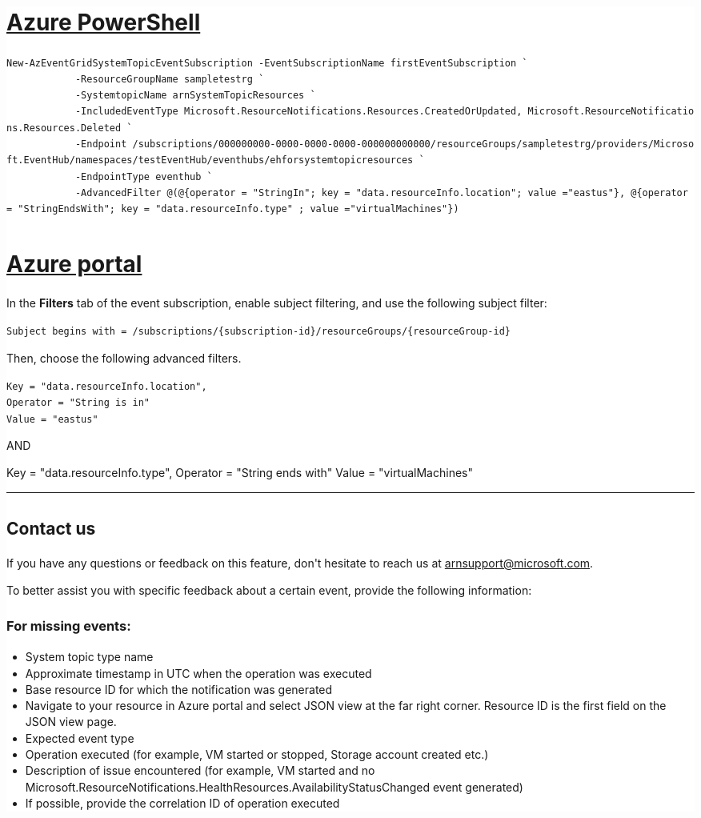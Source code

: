# [Azure PowerShell](#tab/azure-powershell)

```azurepowershell-interactive
New-AzEventGridSystemTopicEventSubscription -EventSubscriptionName firstEventSubscription `
            -ResourceGroupName sampletestrg `
            -SystemtopicName arnSystemTopicResources `
            -IncludedEventType Microsoft.ResourceNotifications.Resources.CreatedOrUpdated, Microsoft.ResourceNotifications.Resources.Deleted `
            -Endpoint /subscriptions/000000000-0000-0000-0000-000000000000/resourceGroups/sampletestrg/providers/Microsoft.EventHub/namespaces/testEventHub/eventhubs/ehforsystemtopicresources `
            -EndpointType eventhub `
            -AdvancedFilter @(@{operator = "StringIn"; key = "data.resourceInfo.location"; value ="eastus"}, @{operator = "StringEndsWith"; key = "data.resourceInfo.type" ; value ="virtualMachines"})
```

# [Azure portal](#tab/azure-portal)

In the **Filters** tab of the event subscription, enable subject filtering, and use the following subject filter:

```
Subject begins with = /subscriptions/{subscription-id}/resourceGroups/{resourceGroup-id}
```

Then, choose the following advanced filters.

```
Key = "data.resourceInfo.location",
Operator = "String is in"
Value = "eastus"
```

AND

Key = "data.resourceInfo.type",
Operator = "String ends with"
Value = "virtualMachines"

---

## Contact us
If you have any questions or feedback on this feature, don't hesitate to reach us at [arnsupport@microsoft.com](mailto:arnsupport@microsoft.com). 

To better assist you with specific feedback about a certain event, provide the following information: 
 
### For missing events:

- System topic type name
- Approximate timestamp in UTC when the operation was executed
- Base resource ID for which the notification was generated
- Navigate to your resource in Azure portal and select JSON view at the far right corner. Resource ID is the first field on the JSON view page.
- Expected event type
- Operation executed (for example, VM  started or stopped, Storage account created etc.)
- Description of issue encountered (for example, VM started and no Microsoft.ResourceNotifications.HealthResources.AvailabilityStatusChanged event generated)
- If possible, provide the correlation ID of operation executed 
